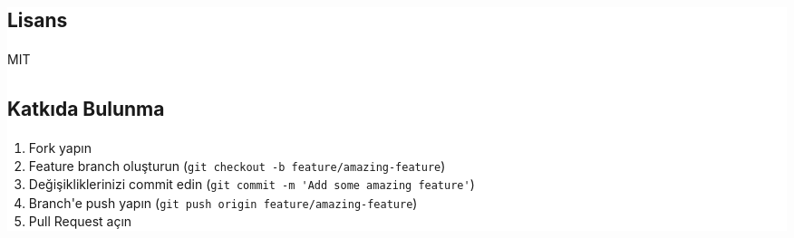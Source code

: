 ## Lisans

MIT

## Katkıda Bulunma

1. Fork yapın
2. Feature branch oluşturun (`git checkout -b feature/amazing-feature`)
3. Değişikliklerinizi commit edin (`git commit -m 'Add some amazing feature'`)
4. Branch'e push yapın (`git push origin feature/amazing-feature`)
5. Pull Request açın
